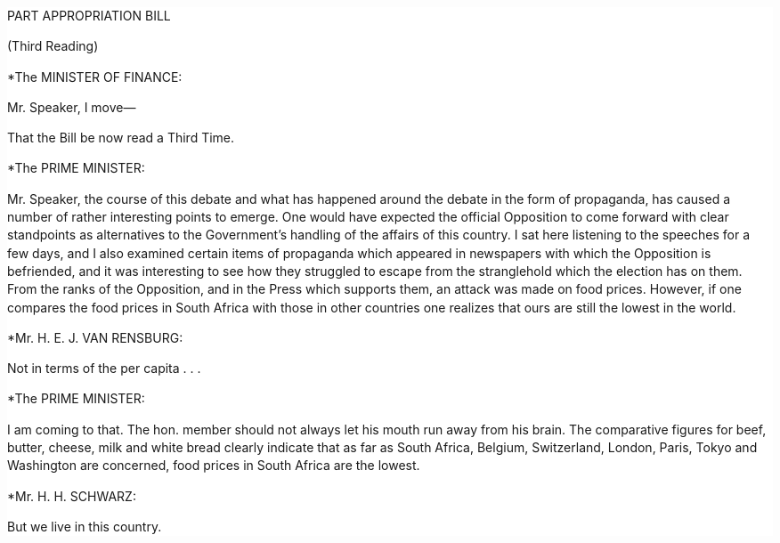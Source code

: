 </debateSection>

<debateSection name="#part_appropriation_bill">

<heading>PART APPROPRIATION BILL</heading>

<summary>(Third Reading)</summary>

<speech by="#minister_of_finance">

<from>*The <person refersTo="hansard_za">MINISTER OF FINANCE</person>:</from>

<p>Mr. Speaker, I move&#x2014;</p>

<block name="quote">That the Bill be now read a Third Time.</block>

</speech>

<speech by="#prime_minister">

<from>*The <person refersTo="hansard_za">PRIME MINISTER</person>:</from>

<p>Mr. Speaker, the course of this debate and what has <span class="col_1965-1966" refersTo="page_0995"/>happened around the debate in the form of propaganda, has caused a number of rather interesting points to emerge. One would have expected the official Opposition to come forward with clear standpoints as alternatives to the Government&#x2019;s handling of the affairs of this country. I sat here listening to the speeches for a few days, and I also examined certain items of propaganda which appeared in newspapers with which the Opposition is befriended, and it was interesting to see how they struggled to escape from the stranglehold which the election has on them. From the ranks of the Opposition, and in the Press which supports them, an attack was made on food prices. However, if one compares the food prices in South Africa with those in other countries one realizes that ours are still the lowest in the world.</p>

</speech>

<speech by="#van_rensburg">

<from>*Mr. <person refersTo="hansard_za">H. E. J. VAN RENSBURG</person>:</from>

<p>Not in terms of the per capita . . .</p>

</speech>

<speech by="#prime_minister">

<from>*The <person refersTo="hansard_za">PRIME MINISTER</person>:</from>

<p>I am coming to that. The hon. member should not always let his mouth run away from his brain. The comparative figures for beef, butter, cheese, milk and white bread clearly indicate that as far as South Africa, Belgium, Switzerland, London, Paris, Tokyo and Washington are concerned, food prices in South Africa are the lowest.</p>

</speech>

<speech by="#schwarz">

<from>*Mr. <person refersTo="hansard_za">H. H. SCHWARZ</person>:</from>

<p>But we live in this country.</p>

</speech>
